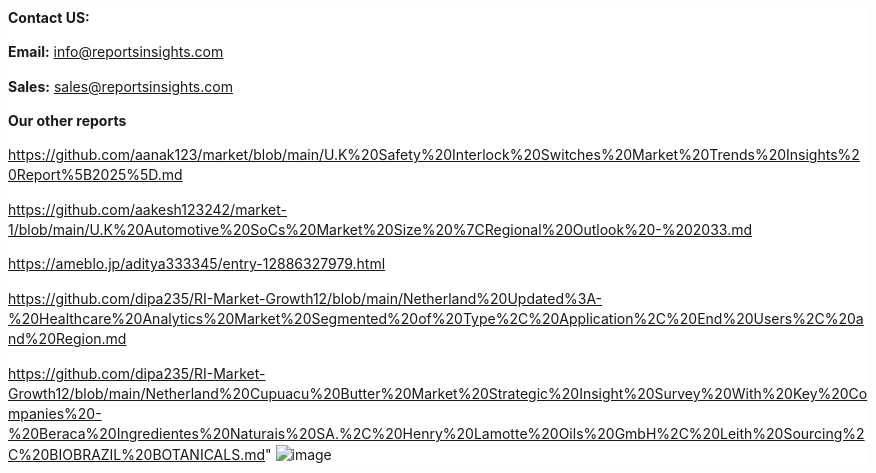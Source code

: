 <strong>Contact US:</strong>

<p class=><b>Email:</b> <a href=mailto:info@reportsinsights.com>info@reportsinsights.com</a></p>
<p class=><b>Sales:</b> <a href=mailto:sales@reportsinsights.com>sales@reportsinsights.com</a></p>

<strong>Our other reports</strong>

<a href=https://github.com/aanak123/market/blob/main/U.K%20Safety%20Interlock%20Switches%20Market%20Trends%20Insights%20Report%5B2025%5D.md>https://github.com/aanak123/market/blob/main/U.K%20Safety%20Interlock%20Switches%20Market%20Trends%20Insights%20Report%5B2025%5D.md</a>

<a href=https://github.com/aakesh123242/market-1/blob/main/U.K%20Automotive%20SoCs%20Market%20Size%20%7CRegional%20Outlook%20-%202033.md>https://github.com/aakesh123242/market-1/blob/main/U.K%20Automotive%20SoCs%20Market%20Size%20%7CRegional%20Outlook%20-%202033.md</a>

<a href=https://ameblo.jp/aditya333345/entry-12886327979.html>https://ameblo.jp/aditya333345/entry-12886327979.html</a>

<a href=https://github.com/dipa235/RI-Market-Growth12/blob/main/Netherland%20Updated%3A-%20Healthcare%20Analytics%20Market%20Segmented%20of%20Type%2C%20Application%2C%20End%20Users%2C%20and%20Region.md>https://github.com/dipa235/RI-Market-Growth12/blob/main/Netherland%20Updated%3A-%20Healthcare%20Analytics%20Market%20Segmented%20of%20Type%2C%20Application%2C%20End%20Users%2C%20and%20Region.md</a>

<a href=https://github.com/dipa235/RI-Market-Growth12/blob/main/Netherland%20Cupuacu%20Butter%20Market%20Strategic%20Insight%20Survey%20With%20Key%20Companies%20-%20Beraca%20Ingredientes%20Naturais%20SA.%2C%20Henry%20Lamotte%20Oils%20GmbH%2C%20Leith%20Sourcing%2C%20BIOBRAZIL%20BOTANICALS.md>https://github.com/dipa235/RI-Market-Growth12/blob/main/Netherland%20Cupuacu%20Butter%20Market%20Strategic%20Insight%20Survey%20With%20Key%20Companies%20-%20Beraca%20Ingredientes%20Naturais%20SA.%2C%20Henry%20Lamotte%20Oils%20GmbH%2C%20Leith%20Sourcing%2C%20BIOBRAZIL%20BOTANICALS.md</a>"
![image](https://github.com/user-attachments/assets/0a68e422-3788-4863-ad9a-fee370d0b1ec)

